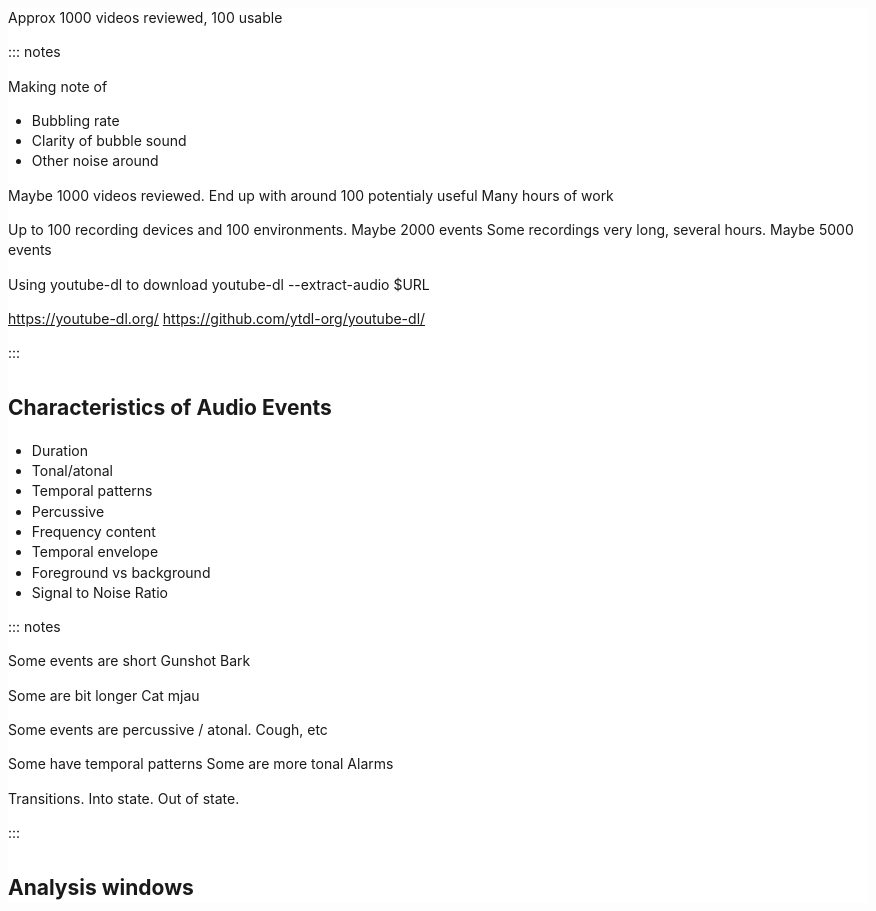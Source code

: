 Approx 1000 videos reviewed, 100 usable

::: notes

Making note of

- Bubbling rate
- Clarity of bubble sound
- Other noise around

Maybe 1000 videos reviewed.
End up with around 100 potentialy useful
Many hours of work

Up to 100 recording devices and 100 environments. Maybe 2000 events
Some recordings very long, several hours. Maybe 5000 events

Using youtube-dl to download
youtube-dl --extract-audio $URL

https://youtube-dl.org/
https://github.com/ytdl-org/youtube-dl/

:::

## Characteristics of Audio Events

- Duration
- Tonal/atonal
- Temporal patterns
- Percussive
- Frequency content
- Temporal envelope
- Foreground vs background
- Signal to Noise Ratio

::: notes

Some events are short
Gunshot
Bark

Some are bit longer
Cat mjau

Some events are percussive / atonal.
Cough, etc

Some have temporal patterns
Some are more tonal
Alarms

Transitions. Into state. Out of state.

:::

## Analysis windows
